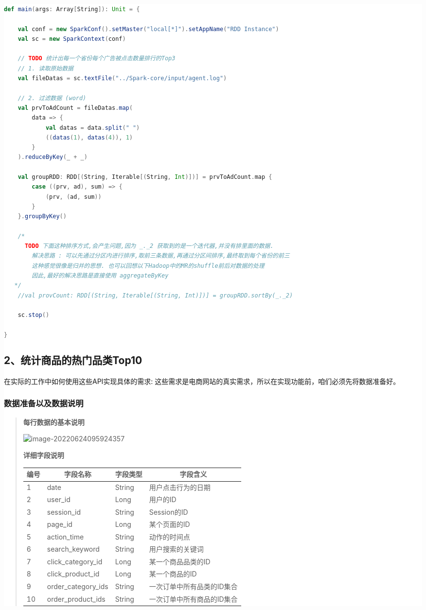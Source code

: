 ```scala
def main(args: Array[String]): Unit = {

    val conf = new SparkConf().setMaster("local[*]").setAppName("RDD Instance")
    val sc = new SparkContext(conf)

    // TODO 统计出每一个省份每个广告被点击数量排行的Top3
    // 1. 读取原始数据
    val fileDatas = sc.textFile("../Spark-core/input/agent.log")

    // 2. 过滤数据 (word)
    val prvToAdCount = fileDatas.map(
        data => {
            val datas = data.split(" ")
            ((datas(1), datas(4)), 1)
        }
    ).reduceByKey(_ + _)

    val groupRDD: RDD[(String, Iterable[(String, Int)])] = prvToAdCount.map {
        case ((prv, ad), sum) => {
            (prv, (ad, sum))
        }
    }.groupByKey()

    /*
      TODO 下面这种排序方式,会产生问题,因为 _._2 获取到的是一个迭代器,并没有排里面的数据.
      	解决思路 : 可以先通过分区内进行排序,取前三条数据,再通过分区间排序,最终取到每个省份的前三
        这种感觉很像是归并的思想. 也可以回想以下Hadoop中的MR的shuffle前后对数据的处理
        因此,最好的解决思路是直接使用 aggregateByKey
   */
    //val provCount: RDD[(String, Iterable[(String, Int)])] = groupRDD.sortBy(_._2)

    sc.stop()

}
```

<div style="page-break-after: always; break-after: page;"></div>

## 2、统计商品的热门品类Top10

在实际的工作中如何使用这些API实现具体的需求: 这些需求是电商网站的真实需求，所以在实现功能前，咱们必须先将数据准备好。

### **数据准备**以及数据说明

> **每行数据的基本说明**
>
> ![image-20220624095924357](https://tiancy-images.oss-cn-beijing.aliyuncs.com/img/202206240959488.png) 
>
> **详细字段说明**
>
> | 编号 | 字段名称           | 字段类型 | 字段含义                   |
> | ---- | ------------------ | -------- | -------------------------- |
> | 1    | date               | String   | 用户点击行为的日期         |
> | 2    | user_id            | Long     | 用户的ID                   |
> | 3    | session_id         | String   | Session的ID                |
> | 4    | page_id            | Long     | 某个页面的ID               |
> | 5    | action_time        | String   | 动作的时间点               |
> | 6    | search_keyword     | String   | 用户搜索的关键词           |
> | 7    | click_category_id  | Long     | 某一个商品品类的ID         |
> | 8    | click_product_id   | Long     | 某一个商品的ID             |
> | 9    | order_category_ids | String   | 一次订单中所有品类的ID集合 |
> | 10   | order_product_ids  | String   | 一次订单中所有商品的ID集合 |